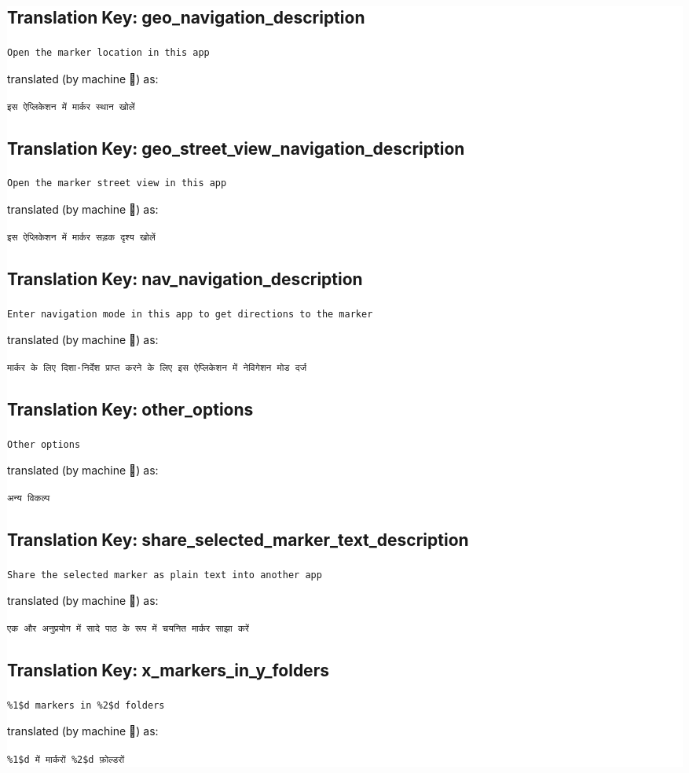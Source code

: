 
## Translation Key: geo_navigation_description
```
Open the marker location in this app
```
translated (by machine 🤖) as:
```
इस ऐप्लिकेशन में मार्कर स्थान खोलें
```


## Translation Key: geo_street_view_navigation_description
```
Open the marker street view in this app
```
translated (by machine 🤖) as:
```
इस ऐप्लिकेशन में मार्कर सड़क दृश्य खोलें
```


## Translation Key: nav_navigation_description
```
Enter navigation mode in this app to get directions to the marker
```
translated (by machine 🤖) as:
```
मार्कर के लिए दिशा-निर्देश प्राप्त करने के लिए इस ऐप्लिकेशन में नेविगेशन मोड दर्ज
```


## Translation Key: other_options
```
Other options
```
translated (by machine 🤖) as:
```
अन्य विकल्प
```


## Translation Key: share_selected_marker_text_description
```
Share the selected marker as plain text into another app
```
translated (by machine 🤖) as:
```
एक और अनुप्रयोग में सादे पाठ के रूप में चयनित मार्कर साझा करें
```


## Translation Key: x_markers_in_y_folders
```
%1$d markers in %2$d folders
```
translated (by machine 🤖) as:
```
%1$d में मार्करों %2$d फ़ोल्डरों
```

